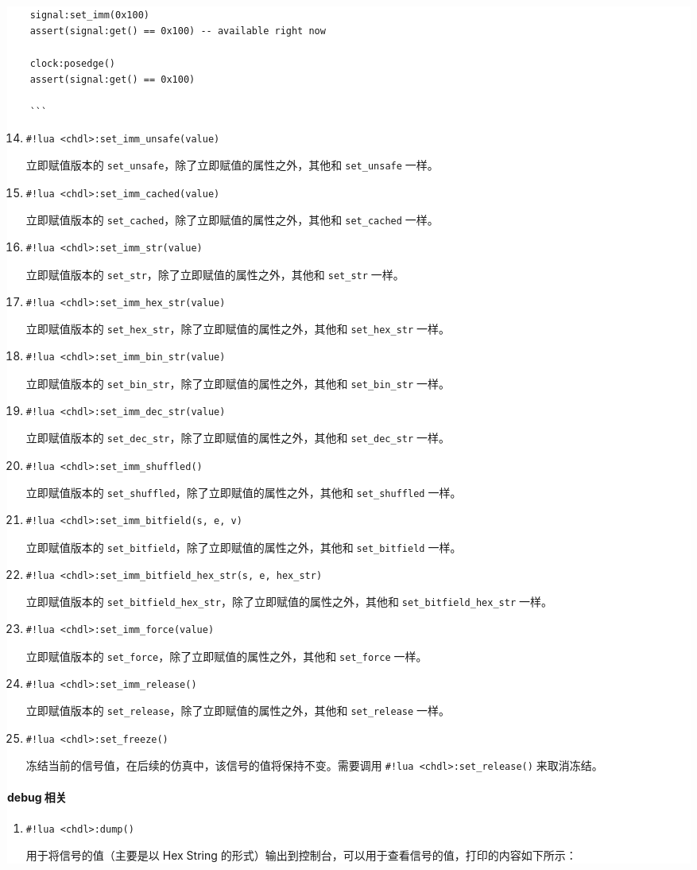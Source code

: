         signal:set_imm(0x100)
        assert(signal:get() == 0x100) -- available right now

        clock:posedge()
        assert(signal:get() == 0x100)

        ```

14. `#!lua <chdl>:set_imm_unsafe(value)`

    立即赋值版本的 `set_unsafe`，除了立即赋值的属性之外，其他和 `set_unsafe` 一样。

15. `#!lua <chdl>:set_imm_cached(value)`

    立即赋值版本的 `set_cached`，除了立即赋值的属性之外，其他和 `set_cached` 一样。

16. `#!lua <chdl>:set_imm_str(value)`

    立即赋值版本的 `set_str`，除了立即赋值的属性之外，其他和 `set_str` 一样。

17. `#!lua <chdl>:set_imm_hex_str(value)`

    立即赋值版本的 `set_hex_str`，除了立即赋值的属性之外，其他和 `set_hex_str` 一样。

18. `#!lua <chdl>:set_imm_bin_str(value)`

    立即赋值版本的 `set_bin_str`，除了立即赋值的属性之外，其他和 `set_bin_str` 一样。

19. `#!lua <chdl>:set_imm_dec_str(value)`

    立即赋值版本的 `set_dec_str`，除了立即赋值的属性之外，其他和 `set_dec_str` 一样。

20. `#!lua <chdl>:set_imm_shuffled()`

    立即赋值版本的 `set_shuffled`，除了立即赋值的属性之外，其他和 `set_shuffled` 一样。

21. `#!lua <chdl>:set_imm_bitfield(s, e, v)`

    立即赋值版本的 `set_bitfield`，除了立即赋值的属性之外，其他和 `set_bitfield` 一样。

22. `#!lua <chdl>:set_imm_bitfield_hex_str(s, e, hex_str)`

    立即赋值版本的 `set_bitfield_hex_str`，除了立即赋值的属性之外，其他和 `set_bitfield_hex_str` 一样。

23. `#!lua <chdl>:set_imm_force(value)`

    立即赋值版本的 `set_force`，除了立即赋值的属性之外，其他和 `set_force` 一样。

24. `#!lua <chdl>:set_imm_release()`

    立即赋值版本的 `set_release`，除了立即赋值的属性之外，其他和 `set_release` 一样。

25. `#!lua <chdl>:set_freeze()`
    
    冻结当前的信号值，在后续的仿真中，该信号的值将保持不变。需要调用 `#!lua <chdl>:set_release()` 来取消冻结。


#### debug 相关

1. `#!lua <chdl>:dump()`

    <a id="chdl-dump"></a>

    用于将信号的值（主要是以 Hex String 的形式）输出到控制台，可以用于查看信号的值，打印的内容如下所示：
